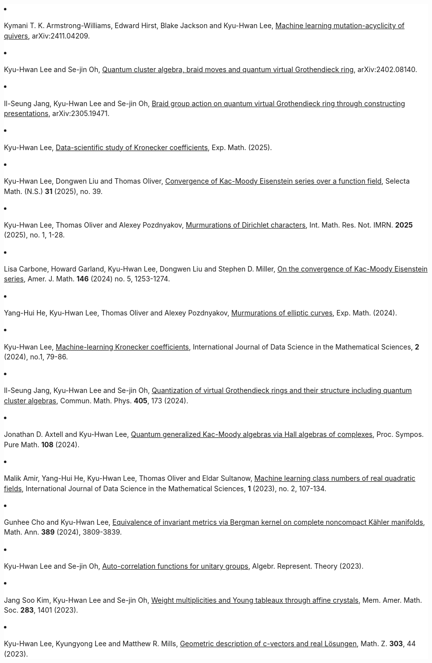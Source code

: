 <li><p> Kymani T. K. Armstrong-Williams, Edward Hirst, Blake Jackson and Kyu-Hwan Lee, <a href="https://arxiv.org/pdf/2411.04209.pdf">Machine learning mutation-acyclicity of quivers</a>, arXiv:2411.04209.</p></li>

<li><p> Kyu-Hwan Lee and Se-jin Oh, <a href="https://arxiv.org/pdf/2402.08140.pdf">Quantum cluster algebra, braid moves and quantum virtual Grothendieck ring</a>, arXiv:2402.08140.</p></li>

<li><p> Il-Seung Jang, Kyu-Hwan Lee and Se-jin Oh, <a href="https://arxiv.org/pdf/2305.19471.pdf">Braid group action on quantum virtual Grothendieck ring through constructing presentations</a>, arXiv:2305.19471.</p></li>

<li><p> Kyu-Hwan Lee, <a href="https://doi.org/10.1080/10586458.2025.2490576">Data-scientific study of  Kronecker coefficients</a>, Exp. Math. (2025).</p></li>

<li><p> Kyu-Hwan Lee, Dongwen Liu and Thomas Oliver, <a href="https://doi.org/10.1007/s00029-025-01031-y">Convergence of Kac-Moody Eisenstein series over a function field</a>, Selecta Math. (N.S.) <b>31</b> (2025), no. 39.</p></li>
 
<li><p> Kyu-Hwan Lee, Thomas Oliver and Alexey Pozdnyakov, <a href="https://doi.org/10.1093/imrn/rnae277">Murmurations of Dirichlet characters</a>, Int. Math. Res. Not. IMRN. <b>2025</b> (2025), no. 1, 1-28.</p></li>

<li><p> Lisa Carbone, Howard Garland, Kyu-Hwan Lee, Dongwen Liu and Stephen D. Miller, <a href="https://doi.org/10.1353/ajm.2024.a937941">On the convergence of Kac-Moody Eisenstein series</a>, Amer. J. Math. <b>146</b> (2024) no. 5, 1253-1274.</p></li>

<li><p> Yang-Hui He, Kyu-Hwan Lee, Thomas Oliver and Alexey Pozdnyakov, <a href="https://doi.org/10.1080/10586458.2024.2382361">Murmurations of elliptic curves</a>, Exp. Math. (2024).</p></li>

<li><p> Kyu-Hwan Lee, <a href="https:///dx.doi.org/10.1142/S2810939224400094">Machine-learning Kronecker coefficients</a>, International Journal of Data Science in the Mathematical Sciences, <b>2</b> (2024), no.1, 79-86.</p></li>

<li><p> Il-Seung Jang, Kyu-Hwan Lee and Se-jin Oh, <a href="https://doi.org/10.1007/s00220-024-05037-z">Quantization of virtual Grothendieck rings and their structure including quantum cluster algebras</a>, Commun. Math. Phys. <b>405</b>, 173 (2024).</p></li>

<li><p> Jonathan D. Axtell and Kyu-Hwan Lee, <a href="https://bookstore.ams.org/pspum-108">Quantum generalized Kac-Moody algebras via Hall algebras of complexes</a>, Proc. Sympos. Pure Math. <b>108</b> (2024).</p></li>

<li><p> Malik Amir, Yang-Hui He, Kyu-Hwan Lee, Thomas Oliver and Eldar Sultanow, <a href="https:///dx.doi.org/10.1142/S2810939223500016">Machine learning class numbers of real quadratic fields</a>, International Journal of Data Science in the Mathematical Sciences, <b>1</b> (2023), no. 2, 107-134.</p></li>

<li><p> Gunhee Cho and Kyu-Hwan Lee, <a href="https://doi.org/10.1007/s00208-023-02735-2">Equivalence of invariant metrics via Bergman kernel on complete noncompact K&auml;hler manifolds</a>, Math. Ann. <b>389</b> (2024), 3809-3839.</p></li>

<li><p> Kyu-Hwan Lee and Se-jin Oh, <a href="https://doi.org/10.1007/s10468-023-10225-x">Auto-correlation functions for unitary groups</a>, Algebr. Represent. Theory (2023).</p></li>

<li><p> Jang Soo Kim, Kyu-Hwan Lee and Se-jin Oh, <a href="https://doi.org/10.1090/memo/1401">Weight multiplicities and Young tableaux through affine crystals</a>, Mem. Amer. Math. Soc. <b>283</b>, 1401 (2023).</p></li>

<li><p> Kyu-Hwan Lee, Kyungyong Lee and Matthew R. Mills, <a href="https://doi.org/10.1007/s00209-022-03180-8">Geometric description of  c-vectors and real L&ouml;sungen</a>, Math. Z. <b>303</b>, 44 (2023).</p></li>
